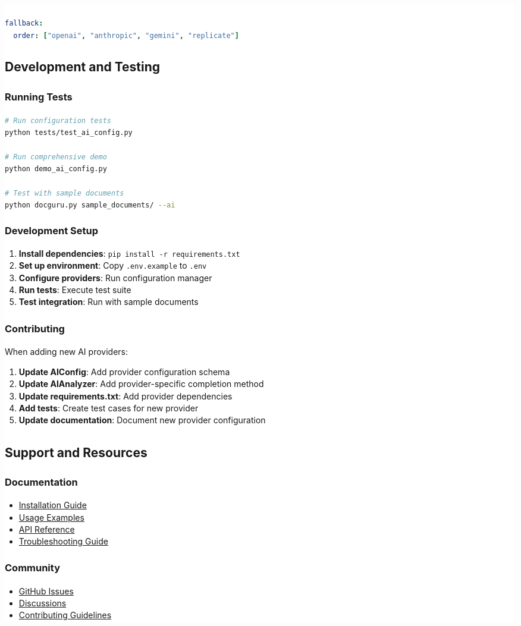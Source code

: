 ```yaml
    
fallback:
  order: ["openai", "anthropic", "gemini", "replicate"]
```

## Development and Testing

### Running Tests

```bash
# Run configuration tests
python tests/test_ai_config.py

# Run comprehensive demo
python demo_ai_config.py

# Test with sample documents
python docguru.py sample_documents/ --ai
```

### Development Setup

1. **Install dependencies**: `pip install -r requirements.txt`
2. **Set up environment**: Copy `.env.example` to `.env`
3. **Configure providers**: Run configuration manager
4. **Run tests**: Execute test suite
5. **Test integration**: Run with sample documents

### Contributing

When adding new AI providers:

1. **Update AIConfig**: Add provider configuration schema
2. **Update AIAnalyzer**: Add provider-specific completion method
3. **Update requirements.txt**: Add provider dependencies
4. **Add tests**: Create test cases for new provider
5. **Update documentation**: Document new provider configuration

## Support and Resources

### Documentation
- [Installation Guide](INSTALL.md)
- [Usage Examples](USAGE.md)  
- [API Reference](API.md)
- [Troubleshooting Guide](TROUBLESHOOTING.md)

### Community
- [GitHub Issues](https://github.com/giarcheuli/docguru/issues)
- [Discussions](https://github.com/giarcheuli/docguru/discussions)
- [Contributing Guidelines](CONTRIBUTING.md)
